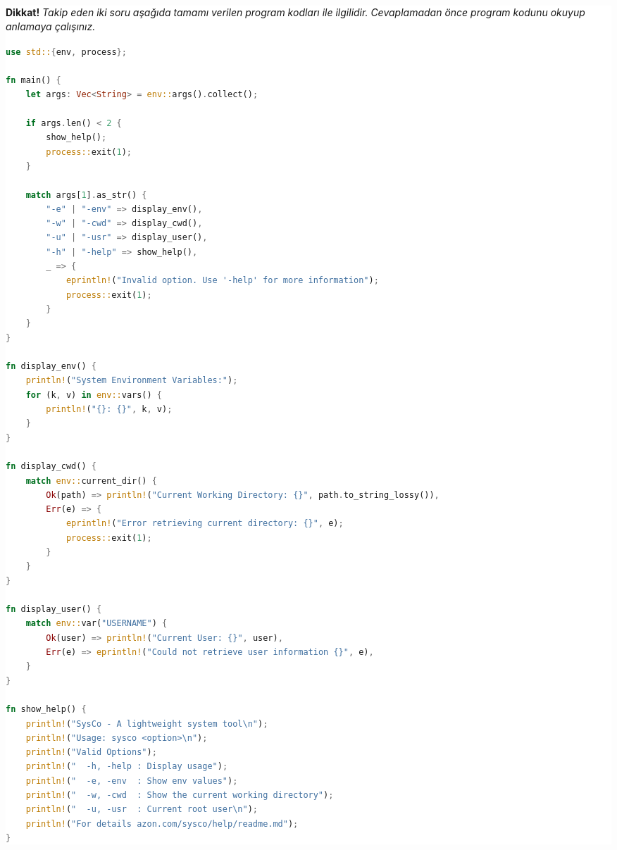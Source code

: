 **Dikkat!** _Takip eden iki soru aşağıda tamamı verilen program kodları ile ilgilidir. Cevaplamadan önce program kodunu okuyup anlamaya çalışınız._

```rust
use std::{env, process};

fn main() {  
    let args: Vec<String> = env::args().collect();

    if args.len() < 2 {  
        show_help();  
        process::exit(1);  
    }

    match args[1].as_str() {  
        "-e" | "-env" => display_env(),  
        "-w" | "-cwd" => display_cwd(),  
        "-u" | "-usr" => display_user(),  
        "-h" | "-help" => show_help(),  
        _ => {  
            eprintln!("Invalid option. Use '-help' for more information");  
            process::exit(1);  
        }  
    }  
}

fn display_env() {  
    println!("System Environment Variables:");  
    for (k, v) in env::vars() {  
        println!("{}: {}", k, v);  
    }  
}

fn display_cwd() {  
    match env::current_dir() {  
        Ok(path) => println!("Current Working Directory: {}", path.to_string_lossy()),  
        Err(e) => {  
            eprintln!("Error retrieving current directory: {}", e);  
            process::exit(1);  
        }  
    }  
}

fn display_user() {  
    match env::var("USERNAME") {  
        Ok(user) => println!("Current User: {}", user),  
        Err(e) => eprintln!("Could not retrieve user information {}", e),  
    }  
}

fn show_help() {  
    println!("SysCo - A lightweight system tool\n");  
    println!("Usage: sysco <option>\n");  
    println!("Valid Options");  
    println!("  -h, -help : Display usage");  
    println!("  -e, -env  : Show env values");  
    println!("  -w, -cwd  : Show the current working directory");  
    println!("  -u, -usr  : Current root user\n");  
    println!("For details azon.com/sysco/help/readme.md");  
}
```
